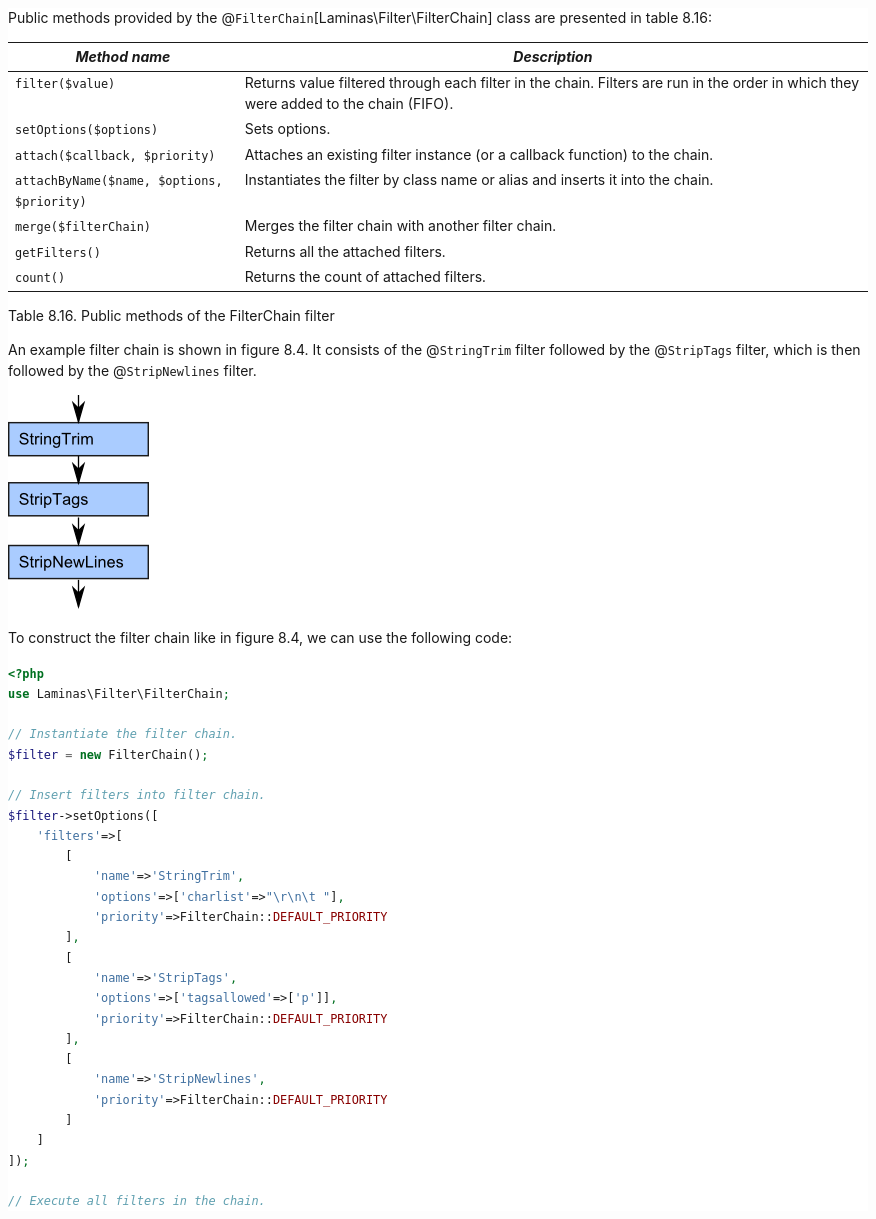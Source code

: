 Public methods provided by the @`FilterChain`[Laminas\Filter\FilterChain] class are presented in table 8.16:

| *Method name*                  | *Description*                                                 |
|--------------------------------|---------------------------------------------------------------|
| `filter($value)`               | Returns value filtered through each filter in the chain. Filters are run in the order in which they were added to the chain (FIFO). |
| `setOptions($options)`         | Sets options.                                                 |
| `attach($callback, $priority)` | Attaches an existing filter instance (or a callback function) to the chain. |
| `attachByName($name, $options, $priority)` | Instantiates the filter by class name or alias and inserts it into the chain. |
| `merge($filterChain)`          | Merges the filter chain with another filter chain.            |
| `getFilters()`                 | Returns all the attached filters.                             |
| `count()`                      | Returns the count of attached filters.                        |

Table 8.16. Public methods of the FilterChain filter

An example filter chain is shown in figure 8.4. It consists of the @`StringTrim` filter followed by
the @`StripTags` filter, which is then followed by the @`StripNewlines` filter.

![Figure 8.4. Filter chain](images/filters/filter_chain.png)

To construct the filter chain like in figure 8.4, we can use the following code:

~~~php
<?php
use Laminas\Filter\FilterChain;

// Instantiate the filter chain.
$filter = new FilterChain();

// Insert filters into filter chain.
$filter->setOptions([
    'filters'=>[
        [
            'name'=>'StringTrim',
            'options'=>['charlist'=>"\r\n\t "],
            'priority'=>FilterChain::DEFAULT_PRIORITY
        ],
        [
            'name'=>'StripTags',
            'options'=>['tagsallowed'=>['p']],
            'priority'=>FilterChain::DEFAULT_PRIORITY
        ],
        [
            'name'=>'StripNewlines',
            'priority'=>FilterChain::DEFAULT_PRIORITY
        ]
    ]
]);

// Execute all filters in the chain.
~~~

[^standard_filters]: In this section, we only consider the standard filters belonging to the @`Laminas\Filter` namespace,
[^filter_inheritance]: From figure 8.1, you may also notice that there are several more base filters: @`AbstractUnicode` filter is the base class
[^phone_filter_service]: The `PhoneFilter` class may be considered as a service model because its goal is to